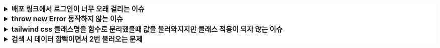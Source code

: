 <details><summary><b>배포 링크에서 로그인이 너무 오래 걸리는 이슈</b></h4></summary></details>

<details><summary><b>throw new Error 동작하지 않는 이슈</b></h4></summary></details>

<details><summary><b>tailwind css 클래스명을 함수로 분리했을때 값을 불러와지지만 클래스 적용이 되지 않는 이슈</b></h4></summary></details>

<details><summary><b>검색 시 데이터 깜빡이면서 2번 불러오는 문제</b></h4></summary></details>
